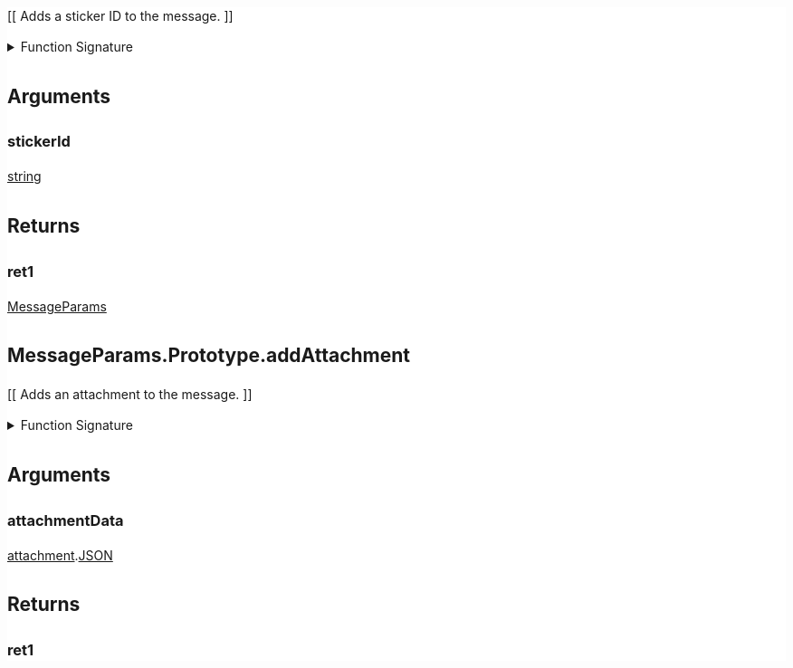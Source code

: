 \[\[
	Adds a sticker ID to the message.
\]\]

<details><summary>Function Signature</summary></details>

<div id="Arguments"></div>

## Arguments

<div id="stickerId"></div>

### stickerId

[string](#string)

<div id="Returns"></div>

## Returns

<div id="ret1"></div>

### ret1

[MessageParams](#MessageParams)<div id="MessageParams.Prototype.addAttachment"></div>

## MessageParams.Prototype.addAttachment

\[\[
	Adds an attachment to the message.
\]\]

<details><summary>Function Signature</summary></details>

<div id="Arguments"></div>

## Arguments

<div id="attachmentData"></div>

### attachmentData

[attachment](#module.attachment).[JSON](#JSON)



<div id="Returns"></div>

## Returns

<div id="ret1"></div>

### ret1
